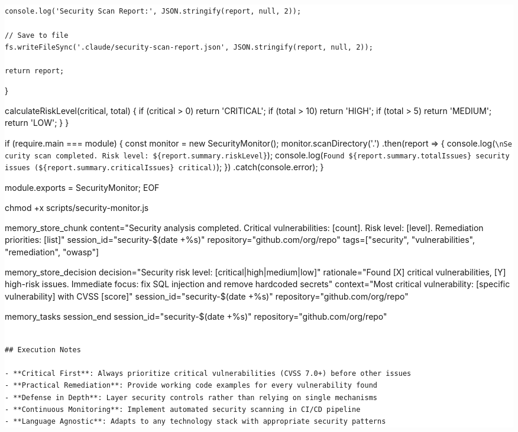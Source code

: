     console.log('Security Scan Report:', JSON.stringify(report, null, 2));

    // Save to file
    fs.writeFileSync('.claude/security-scan-report.json', JSON.stringify(report, null, 2));

    return report;

}

calculateRiskLevel(critical, total) {
if (critical > 0) return 'CRITICAL';
if (total > 10) return 'HIGH';
if (total > 5) return 'MEDIUM';
return 'LOW';
}
}

if (require.main === module) {
const monitor = new SecurityMonitor();
monitor.scanDirectory('.')
.then(report => {
console.log(`\nSecurity scan completed. Risk level: ${report.summary.riskLevel}`);
console.log(`Found ${report.summary.totalIssues} security issues (${report.summary.criticalIssues} critical)`);
})
.catch(console.error);
}

module.exports = SecurityMonitor;
EOF

chmod +x scripts/security-monitor.js

```

```

memory_store_chunk
content="Security analysis completed. Critical vulnerabilities: [count]. Risk level: [level]. Remediation priorities: [list]"
session_id="security-$(date +%s)"
repository="github.com/org/repo"
tags=["security", "vulnerabilities", "remediation", "owasp"]

memory_store_decision
decision="Security risk level: [critical|high|medium|low]"
rationale="Found [X] critical vulnerabilities, [Y] high-risk issues. Immediate focus: fix SQL injection and remove hardcoded secrets"
context="Most critical vulnerability: [specific vulnerability] with CVSS [score]"
session_id="security-$(date +%s)"
repository="github.com/org/repo"

memory_tasks session_end session_id="security-$(date +%s)" repository="github.com/org/repo"

```

## Execution Notes

- **Critical First**: Always prioritize critical vulnerabilities (CVSS 7.0+) before other issues
- **Practical Remediation**: Provide working code examples for every vulnerability found
- **Defense in Depth**: Layer security controls rather than relying on single mechanisms
- **Continuous Monitoring**: Implement automated security scanning in CI/CD pipeline
- **Language Agnostic**: Adapts to any technology stack with appropriate security patterns
```
